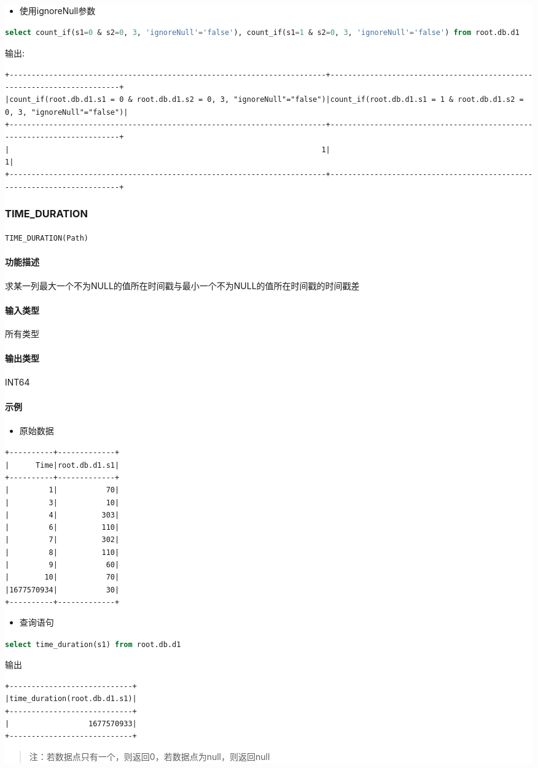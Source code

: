 * 使用ignoreNull参数
```sql
select count_if(s1=0 & s2=0, 3, 'ignoreNull'='false'), count_if(s1=1 & s2=0, 3, 'ignoreNull'='false') from root.db.d1
```
输出:
```
+------------------------------------------------------------------------+------------------------------------------------------------------------+
|count_if(root.db.d1.s1 = 0 & root.db.d1.s2 = 0, 3, "ignoreNull"="false")|count_if(root.db.d1.s1 = 1 & root.db.d1.s2 = 0, 3, "ignoreNull"="false")|
+------------------------------------------------------------------------+------------------------------------------------------------------------+
|                                                                       1|                                                                       1|
+------------------------------------------------------------------------+------------------------------------------------------------------------+

```
### TIME_DURATION
```
TIME_DURATION(Path)
```
#### 功能描述
求某一列最大一个不为NULL的值所在时间戳与最小一个不为NULL的值所在时间戳的时间戳差
#### 输入类型
所有类型
#### 输出类型
INT64
#### 示例
* 原始数据
```
+----------+-------------+
|      Time|root.db.d1.s1|
+----------+-------------+
|         1|           70|
|         3|           10|
|         4|          303|
|         6|          110|
|         7|          302|
|         8|          110|
|         9|           60|
|        10|           70|
|1677570934|           30|
+----------+-------------+
```
* 查询语句
```sql
select time_duration(s1) from root.db.d1
```
输出
```
+----------------------------+
|time_duration(root.db.d1.s1)|
+----------------------------+
|                  1677570933|
+----------------------------+

```
> 注：若数据点只有一个，则返回0，若数据点为null，则返回null
